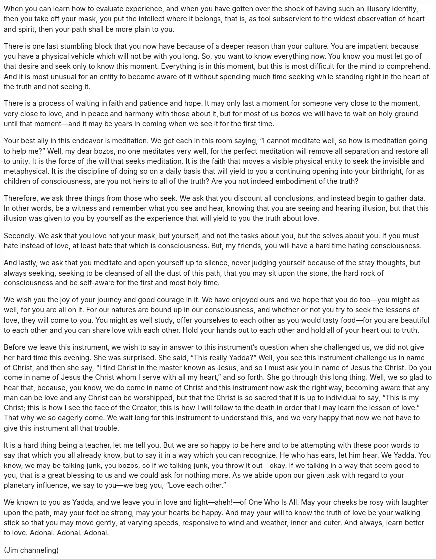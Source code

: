 <p>When you can learn how to evaluate experience, and when you have gotten over the shock of having such an illusory identity, then you take off your mask, you put the intellect where it belongs, that is, as tool subservient to the widest observation of heart and spirit, then your path shall be more plain to you.</p>
<p>There is one last stumbling block that you now have because of a deeper reason than your culture. You are impatient because you have a physical vehicle which will not be with you long. So, you want to know everything now. You know you must let go of that desire and seek only to know this moment. Everything is in this moment, but this is most difficult for the mind to comprehend. And it is most unusual for an entity to become aware of it without spending much time seeking while standing right in the heart of the truth and not seeing it.</p>
<p>There is a process of waiting in faith and patience and hope. It may only last a moment for someone very close to the moment, very close to love, and in peace and harmony with those about it, but for most of us bozos we will have to wait on holy ground until that moment—and it may be years in coming when we see it for the first time.</p>
<p>Your best ally in this endeavor is meditation. We get each in this room saying, “I cannot meditate well, so how is meditation going to help me?” Well, my dear bozos, no one meditates very well, for the perfect meditation will remove all separation and restore all to unity. It is the force of the will that seeks meditation. It is the faith that moves a visible physical entity to seek the invisible and metaphysical. It is the discipline of doing so on a daily basis that will yield to you a continuing opening into your birthright, for as children of consciousness, are you not heirs to all of the truth? Are you not indeed embodiment of the truth?</p>
<p>Therefore, we ask three things from those who seek. We ask that you discount all conclusions, and instead begin to gather data. In other words, be a witness and remember what you see and hear, knowing that you are seeing and hearing illusion, but that this illusion was given to you by yourself as the experience that will yield to you the truth about love.</p>
<p>Secondly. We ask that you love not your mask, but yourself, and not the tasks about you, but the selves about you. If you must hate instead of love, at least hate that which is consciousness. But, my friends, you will have a hard time hating consciousness.</p>
<p>And lastly, we ask that you meditate and open yourself up to silence, never judging yourself because of the stray thoughts, but always seeking, seeking to be cleansed of all the dust of this path, that you may sit upon the stone, the hard rock of consciousness and be self-aware for the first and most holy time.</p>
<p>We wish you the joy of your journey and good courage in it. We have enjoyed ours and we hope that you do too—you might as well, for you are all on it. For our natures are bound up in our consciousness, and whether or not you try to seek the lessons of love, they will come to you. You might as well study, offer yourselves to each other as you would tasty food—for you are beautiful to each other and you can share love with each other. Hold your hands out to each other and hold all of your heart out to truth.</p>
<p>Before we leave this instrument, we wish to say in answer to this instrument’s question when she challenged us, we did not give her hard time this evening. She was surprised. She said, “This really Yadda?” Well, you see this instrument challenge us in name of Christ, and then she say, “I find Christ in the master known as Jesus, and so I must ask you in name of Jesus the Christ. Do you come in name of Jesus the Christ whom I serve with all my heart,” and so forth. She go through this long thing. Well, we so glad to hear that, because, you know, we do come in name of Christ and this instrument now ask the right way, becoming aware that any man can be love and any Christ can be worshipped, but that the Christ is so sacred that it is up to individual to say, “This is my Christ; this is how I see the face of the Creator, this is how I will follow to the death in order that I may learn the lesson of love.” That why we so eagerly come. We wait long for this instrument to understand this, and we very happy that now we not have to give this instrument all that trouble.</p>
<p>It is a hard thing being a teacher, let me tell you. But we are so happy to be here and to be attempting with these poor words to say that which you all already know, but to say it in a way which you can recognize. He who has ears, let him hear. We Yadda. You know, we may be talking junk, you bozos, so if we talking junk, you throw it out—okay. If we talking in a way that seem good to you, that is a great blessing to us and we could ask for nothing more. As we abide upon our given task with regard to your planetary influence, we say to you—we beg you, “Love each other.”</p>
<p>We known to you as Yadda, and we leave you in love and light—aheh!—of One Who Is All. May your cheeks be rosy with laughter upon the path, may your feet be strong, may your hearts be happy. And may your will to know the truth of love be your walking stick so that you may move gently, at varying speeds, responsive to wind and weather, inner and outer. And always, learn better to love. Adonai. Adonai. Adonai.</p>
<p class="channel-type">(Jim channeling)</p>